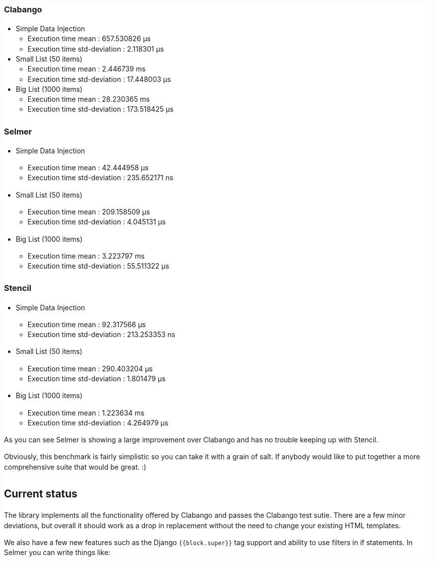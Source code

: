 ### Clabango

* Simple Data Injection    
  * Execution time mean : 657.530826 µs
  * Execution time std-deviation : 2.118301 µs
* Small List (50 items)    
  * Execution time mean : 2.446739 ms
  * Execution time std-deviation : 17.448003 µs
* Big List (1000 items)    
  * Execution time mean : 28.230365 ms
  * Execution time std-deviation : 173.518425 µs

### Selmer 

* Simple Data Injection
  * Execution time mean : 42.444958 µs
  * Execution time std-deviation : 235.652171 ns

* Small List (50 items)    
  * Execution time mean : 209.158509 µs
  * Execution time std-deviation : 4.045131 µs

* Big List (1000 items)    
  * Execution time mean : 3.223797 ms
  * Execution time std-deviation : 55.511322 µs
    
### Stencil    

* Simple Data Injection    
   * Execution time mean : 92.317566 µs
   * Execution time std-deviation : 213.253353 ns

* Small List (50 items)    
  * Execution time mean : 290.403204 µs
  * Execution time std-deviation : 1.801479 µs

* Big List (1000 items)   
  * Execution time mean : 1.223634 ms
  * Execution time std-deviation : 4.264979 µs
    
As you can see Selmer is showing a large improvement over Clabango and has no trouble keeping up with Stencil.

Obviously, this benchmark is fairly simplistic so you can take it with a grain of salt. If anybody would like to put together a more comprehensive suite that would be great. :)

## Current status

The library implements all the functionality offered by Clabango and passes the Clabango test sutie. There are a few minor deviations, but overall it should work as a drop in replacement without the need to change your existing HTML templates. 

We also have a few new features such as the Django `{{block.super}}` tag support and ability to use filters in if statements. In Selmer you can write things like:
